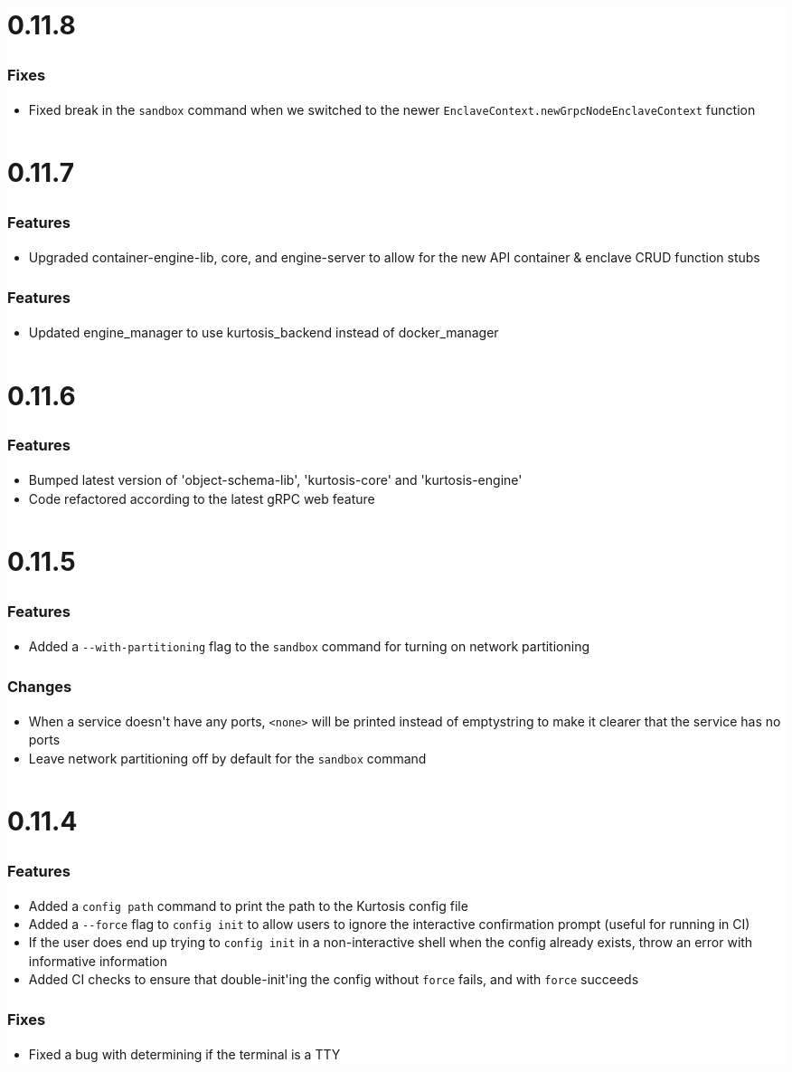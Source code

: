 # 0.11.8
### Fixes
* Fixed break in the `sandbox` command when we switched to the newer `EnclaveContext.newGrpcNodeEnclaveContext` function

# 0.11.7
### Features
* Upgraded container-engine-lib, core, and engine-server to allow for the new API container & enclave CRUD function stubs

### Features
* Updated engine_manager to use kurtosis_backend instead of docker_manager

# 0.11.6

### Features
* Bumped latest version of 'object-schema-lib', 'kurtosis-core' and 'kurtosis-engine'
* Code refactored according to the latest gRPC web feature


# 0.11.5
### Features
* Added a `--with-partitioning` flag to the `sandbox` command for turning on network partitioning

### Changes
* When a service doesn't have any ports, `<none>` will be printed instead of emptystring to make it clearer that the service has no ports
* Leave network partitioning off by default for the `sandbox` command

# 0.11.4
### Features
* Added a `config path` command to print the path to the Kurtosis config file
* Added a `--force` flag to `config init` to allow users to ignore the interactive confirmation prompt (useful for running in CI)
* If the user does end up trying to `config init` in a non-interactive shell when the config already exists, throw an error with informative information
* Added CI checks to ensure that double-init'ing the config without `force` fails, and with `force` succeeds

### Fixes
* Fixed a bug with determining if the terminal is a TTY
